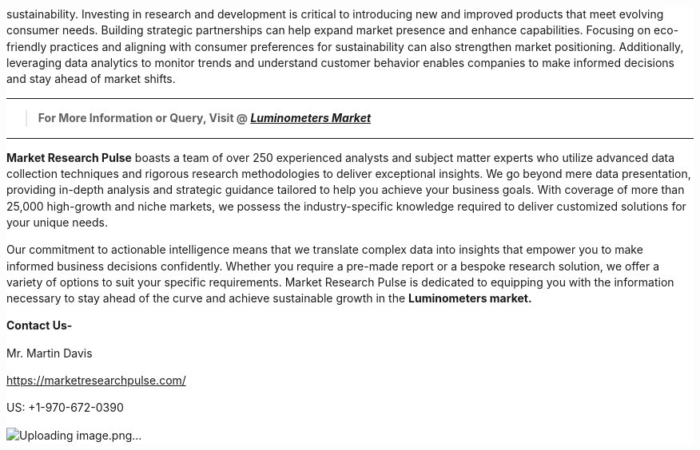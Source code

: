 sustainability. Investing in research and development is critical to introducing new and improved products that meet evolving consumer needs. Building strategic partnerships can help expand market presence and enhance capabilities. Focusing on eco-friendly practices and aligning with consumer preferences for sustainability can also strengthen market positioning. Additionally, leveraging data analytics to monitor trends and understand customer behavior enables companies to make informed decisions and stay ahead of market shifts.</p><hr /><blockquote><p><strong>For More Information or Query, Visit @&nbsp;<em><a href="https://marketresearchpulse.com/report/68987/luminometers-market?utm_source=Linkedin&utm_medium=021">Luminometers Market</a></em></strong></p></blockquote><hr /><p><strong>Market Research Pulse</strong> boasts a team of over 250 experienced analysts and subject matter experts who utilize advanced data collection techniques and rigorous research methodologies to deliver exceptional insights. We go beyond mere data presentation, providing in-depth analysis and strategic guidance tailored to help you achieve your business goals. With coverage of more than 25,000 high-growth and niche markets, we possess the industry-specific knowledge required to deliver customized solutions for your unique needs.</p><p>Our commitment to actionable intelligence means that we translate complex data into insights that empower you to make informed business decisions confidently. Whether you require a pre-made report or a bespoke research solution, we offer a variety of options to suit your specific requirements. Market Research Pulse is dedicated to equipping you with the information necessary to stay ahead of the curve and achieve sustainable growth in the <strong>Luminometers market.</strong></p><p><strong>Contact Us-</strong></p><p>Mr. Martin Davis</p><p>https://marketresearchpulse.com/</p><p>US: +1-970-672-0390</p>
![Uploading image.png…]()
